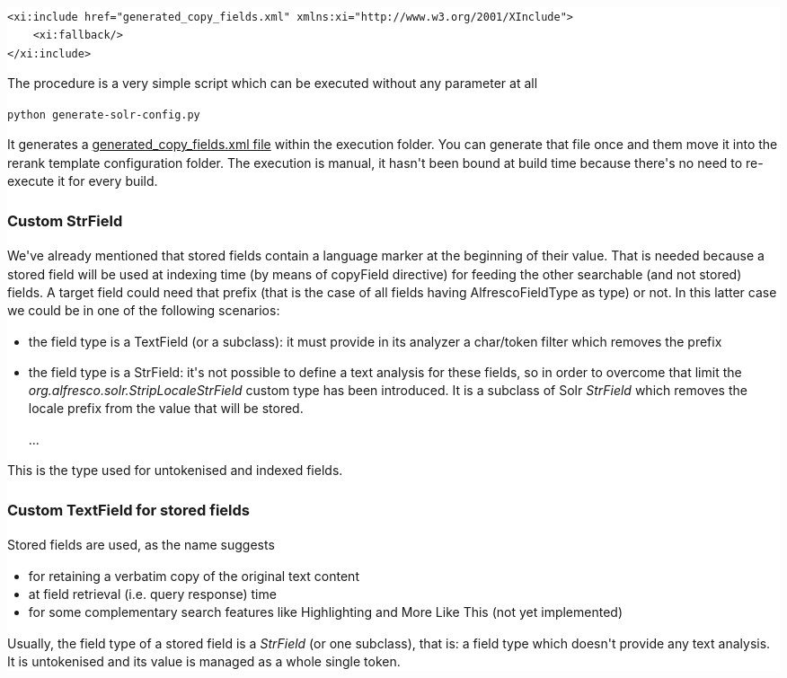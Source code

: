     <xi:include href="generated_copy_fields.xml" xmlns:xi="http://www.w3.org/2001/XInclude">
        <xi:fallback/>
    </xi:include>    

The procedure is a very simple script which can be executed without any parameter at all

    python generate-solr-config.py
 
It generates a 
[generated_copy_fields.xml file](../../../src/main/resources/solr/instance/templates/rerank/conf/generated_copy_fields.xml) 
within the execution folder. You can generate that file once and them move it into the rerank template configuration folder. 
The execution is manual, it hasn't been bound at build time because there's no need to re-execute it for every build.   
    
### Custom StrField
We've already mentioned that stored fields contain a language marker at the beginning of their value. That is needed because
a stored field will be used at indexing time (by means of copyField directive) for feeding the other searchable (and not stored)
fields. A target field could need that prefix (that is the case of all fields having AlfrescoFieldType as type) or not.
In this latter case we could be in one of the following scenarios: 

- the field type is a TextField (or a subclass): it must provide in its analyzer a char/token filter which removes the prefix
- the field type is a StrField: it's not possible to define a text analysis for these fields, so in order to overcome 
that limit the _org.alfresco.solr.StripLocaleStrField_ custom type has been introduced. It is a subclass of Solr _StrField_ which removes the locale prefix 
from the value that will be stored. 


    <fieldType 
        name="stripLocaleStrField" 
        class="org.alfresco.solr.StripLocaleStrField" 
        indexed="true" 
        stored="false"/>
    
    ...
    
    <dynamicField name="text@s____@*" type="stripLocaleStrField"/> 

This is the type used for untokenised and indexed fields.  

### Custom TextField for stored fields  
Stored fields are used, as the name suggests

- for retaining a verbatim copy of the original text content
- at field retrieval (i.e. query response) time
- for some complementary search features like Highlighting and More Like This (not yet implemented)

Usually, the field type of a stored field is a _StrField_ (or one subclass), that is: a field type which doesn't provide any
text analysis. It is untokenised and its value is managed as a whole single token.
